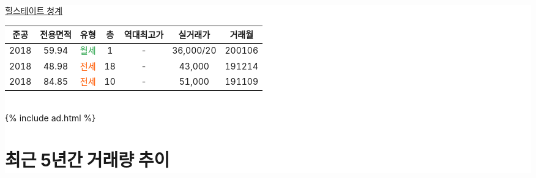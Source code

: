 
<script async src="//pagead2.googlesyndication.com/pagead/js/adsbygoogle.js"></script>

<ins class="adsbygoogle"
     style="display:block"
     data-ad-client="ca-pub-2446590836940007"
     data-ad-slot="1659523306"
     data-ad-format="auto"
     data-full-width-responsive="true"></ins>
<script>
(adsbygoogle = window.adsbygoogle || []).push({});
</script>


[힐스테이트 청계](https://search.naver.com/search.naver?query=%EC%84%9C%EC%9A%B8%ED%8A%B9%EB%B3%84%EC%8B%9C+%EB%8F%99%EB%8C%80%EB%AC%B8%EA%B5%AC+%EB%8B%B5%EC%8B%AD%EB%A6%AC%EB%8F%99+%ED%9E%90%EC%8A%A4%ED%85%8C%EC%9D%B4%ED%8A%B8+%EC%B2%AD%EA%B3%84)

|준공|전용면적|유형|층|역대최고가|실거래가|거래월|
|:---:|:---:|:---:|:---:|:---:|:---:|:---:|
|2018|59.94|<span style="color:#34a853">월세</span>|1|<span style="color:#444444">-</span>|36,000/20|200106|
|2018|48.98|<span style="color:#ff5a00">전세</span>|18|<span style="color:#444444">-</span>|43,000|191214|
|2018|84.85|<span style="color:#ff5a00">전세</span>|10|<span style="color:#444444">-</span>|51,000|191109|


<br>
{% include ad.html %}
<br>

# 최근 5년간 거래량 추이


<div style="width:100%;">
    <canvas id="deal_progress" height="200"></canvas>
</div>

<script>
new Chart(document.getElementById("deal_progress"), {
    type: 'line',
    data: {
        labels: ['201501','201502','201503','201504','201505','201506','201507','201508','201509','201510','201511','201512','201601','201602','201603','201604','201605','201606','201607','201608','201609','201610','201611','201612','201701','201702','201703','201704','201705','201706','201707','201708','201709','201710','201711','201712','201801','201802','201803','201804','201805','201806','201807','201808','201809','201810','201811','201812','201901','201902','201903','201904','201905','201906','201907','201908','201909','201910','201911','201912','202001'],
        datasets: [{
            label: '매매',
            pointRadius: 1,
            data: [74, 56, 105, 78, 78, 61, 40, 56, 58, 47, 47, 31, 36, 36, 51, 63, 56, 103, 113, 96, 90, 111, 47, 31, 38, 58, 63, 70, 106, 101, 131, 45, 53, 51, 54, 88, 128, 89, 69, 24, 29, 45, 51, 169, 64, 31, 11, 10, 18, 17, 28, 30, 34, 43, 47, 61, 60, 66, 85, 36, 2],
            borderColor: "rgba(255, 201, 14, 1)",
            backgroundColor: "rgba(255, 201, 14, 0.5)",
            fill: false,
            lineTension: 0
        },{
            label: '전월세',
            pointRadius: 1,
            data: [84, 88, 138, 90, 64, 61, 86, 85, 49, 54, 53, 47, 69, 63, 79, 52, 42, 55, 84, 96, 98, 109, 83, 111, 95, 90, 77, 48, 62, 56, 77, 58, 59, 50, 77, 75, 103, 79, 123, 111, 108, 195, 192, 123, 97, 96, 93, 96, 133, 137, 148, 85, 67, 76, 84, 63, 68, 74, 62, 56, 8],
            borderColor: "rgba(0, 141, 185, 1)",
            backgroundColor: "rgba(0, 141, 185, 0.5)",
            fill: false,